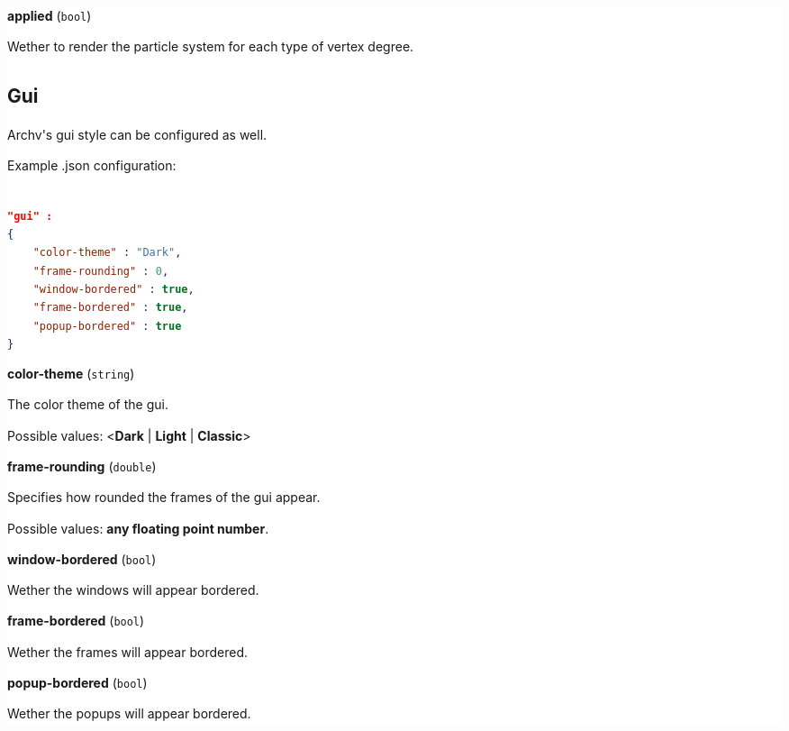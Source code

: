 **applied** (`bool`)  

Wether to render the particle system for each type of vertex degree.  


## Gui

Archv's gui style can be configured as well.  

Example .json configuration:

```json

"gui" :
{
    "color-theme" : "Dark",
    "frame-rounding" : 0,
    "window-bordered" : true,
    "frame-bordered" : true,
    "popup-bordered" : true 
}

```

**color-theme** (`string`)  

The color theme of the gui.  

Possible values: <**Dark** | **Light** | **Classic**>  

**frame-rounding** (`double`)  

Specifies how rounded the frames of the gui appear.  

Possible values: **any floating point number**.  

**window-bordered** (`bool`)  

Wether the windows will appear bordered.  

**frame-bordered** (`bool`)  

Wether the frames will appear bordered.  

**popup-bordered** (`bool`)  

Wether the popups will appear bordered.